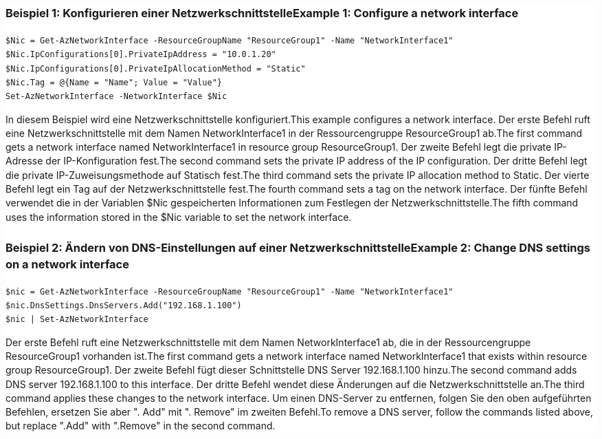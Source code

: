 ### <span data-ttu-id="926f8-108">Beispiel 1: Konfigurieren einer Netzwerkschnittstelle</span><span class="sxs-lookup"><span data-stu-id="926f8-108">Example 1: Configure a network interface</span></span>
```
$Nic = Get-AzNetworkInterface -ResourceGroupName "ResourceGroup1" -Name "NetworkInterface1"
$Nic.IpConfigurations[0].PrivateIpAddress = "10.0.1.20"
$Nic.IpConfigurations[0].PrivateIpAllocationMethod = "Static"
$Nic.Tag = @{Name = "Name"; Value = "Value"}
Set-AzNetworkInterface -NetworkInterface $Nic
```

<span data-ttu-id="926f8-109">In diesem Beispiel wird eine Netzwerkschnittstelle konfiguriert.</span><span class="sxs-lookup"><span data-stu-id="926f8-109">This example configures a network interface.</span></span>
<span data-ttu-id="926f8-110">Der erste Befehl ruft eine Netzwerkschnittstelle mit dem Namen NetworkInterface1 in der Ressourcengruppe ResourceGroup1 ab.</span><span class="sxs-lookup"><span data-stu-id="926f8-110">The first command gets a network interface named NetworkInterface1 in resource group ResourceGroup1.</span></span>
<span data-ttu-id="926f8-111">Der zweite Befehl legt die private IP-Adresse der IP-Konfiguration fest.</span><span class="sxs-lookup"><span data-stu-id="926f8-111">The second command sets the private IP address of the IP configuration.</span></span>
<span data-ttu-id="926f8-112">Der dritte Befehl legt die private IP-Zuweisungsmethode auf Statisch fest.</span><span class="sxs-lookup"><span data-stu-id="926f8-112">The third command sets the private IP allocation method to Static.</span></span>
<span data-ttu-id="926f8-113">Der vierte Befehl legt ein Tag auf der Netzwerkschnittstelle fest.</span><span class="sxs-lookup"><span data-stu-id="926f8-113">The fourth command sets a tag on the network interface.</span></span>
<span data-ttu-id="926f8-114">Der fünfte Befehl verwendet die in der Variablen $Nic gespeicherten Informationen zum Festlegen der Netzwerkschnittstelle.</span><span class="sxs-lookup"><span data-stu-id="926f8-114">The fifth command uses the information stored in the $Nic variable to set the network interface.</span></span>

### <span data-ttu-id="926f8-115">Beispiel 2: Ändern von DNS-Einstellungen auf einer Netzwerkschnittstelle</span><span class="sxs-lookup"><span data-stu-id="926f8-115">Example 2: Change DNS settings on a network interface</span></span>
```
$nic = Get-AzNetworkInterface -ResourceGroupName "ResourceGroup1" -Name "NetworkInterface1"
$nic.DnsSettings.DnsServers.Add("192.168.1.100")
$nic | Set-AzNetworkInterface
```

<span data-ttu-id="926f8-116">Der erste Befehl ruft eine Netzwerkschnittstelle mit dem Namen NetworkInterface1 ab, die in der Ressourcengruppe ResourceGroup1 vorhanden ist.</span><span class="sxs-lookup"><span data-stu-id="926f8-116">The first command gets a network interface named NetworkInterface1 that exists within resource group ResourceGroup1.</span></span> <span data-ttu-id="926f8-117">Der zweite Befehl fügt dieser Schnittstelle DNS Server 192.168.1.100 hinzu.</span><span class="sxs-lookup"><span data-stu-id="926f8-117">The second command adds DNS server 192.168.1.100 to this interface.</span></span> <span data-ttu-id="926f8-118">Der dritte Befehl wendet diese Änderungen auf die Netzwerkschnittstelle an.</span><span class="sxs-lookup"><span data-stu-id="926f8-118">The third command applies these changes to the network interface.</span></span> <span data-ttu-id="926f8-119">Um einen DNS-Server zu entfernen, folgen Sie den oben aufgeführten Befehlen, ersetzen Sie aber ". Add" mit ". Remove" im zweiten Befehl.</span><span class="sxs-lookup"><span data-stu-id="926f8-119">To remove a DNS server, follow the commands listed above, but replace ".Add" with ".Remove" in the second command.</span></span>
